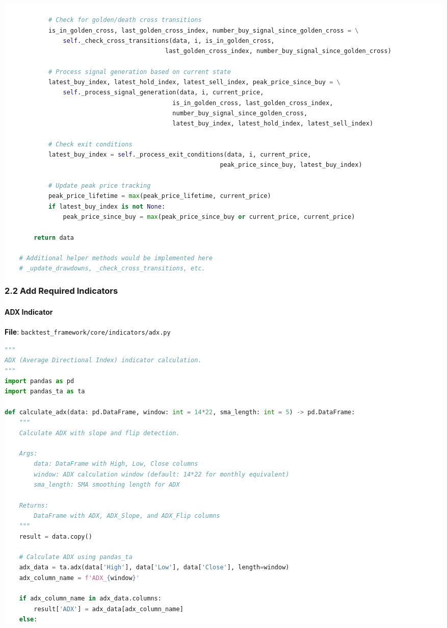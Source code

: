 ```python
            
            # Check for golden/death cross transitions
            is_in_golden_cross, last_golden_cross_index, number_buy_signal_since_golden_cross = \
                self._check_cross_transitions(data, i, is_in_golden_cross, 
                                            last_golden_cross_index, number_buy_signal_since_golden_cross)
            
            # Process signal generation based on current state
            latest_buy_index, latest_hold_index, latest_sell_index, peak_price_since_buy = \
                self._process_signal_generation(data, i, current_price,
                                              is_in_golden_cross, last_golden_cross_index,
                                              number_buy_signal_since_golden_cross,
                                              latest_buy_index, latest_hold_index, latest_sell_index)
            
            # Check exit conditions
            latest_buy_index = self._process_exit_conditions(data, i, current_price,
                                                           peak_price_since_buy, latest_buy_index)
            
            # Update peak price tracking
            peak_price_lifetime = max(peak_price_lifetime, current_price)
            if latest_buy_index is not None:
                peak_price_since_buy = max(peak_price_since_buy or current_price, current_price)
        
        return data
    
    # Additional helper methods would be implemented here
    # _update_drawdowns, _check_cross_transitions, etc.
```

### 2.2 Add Required Indicators

#### ADX Indicator
**File**: `backtest_framework/core/indicators/adx.py`

```python
"""
ADX (Average Directional Index) indicator calculation.
"""
import pandas as pd
import pandas_ta as ta

def calculate_adx(data: pd.DataFrame, window: int = 14*22, sma_length: int = 5) -> pd.DataFrame:
    """
    Calculate ADX with slope and flip detection.
    
    Args:
        data: DataFrame with High, Low, Close columns
        window: ADX calculation window (default: 14*22 for monthly equivalent)
        sma_length: SMA smoothing length for ADX
        
    Returns:
        DataFrame with ADX, ADX_Slope, and ADX_Flip columns
    """
    result = data.copy()
    
    # Calculate ADX using pandas_ta
    adx_data = ta.adx(data['High'], data['Low'], data['Close'], length=window)
    adx_column_name = f'ADX_{window}'
    
    if adx_column_name in adx_data.columns:
        result['ADX'] = adx_data[adx_column_name]
    else:
```